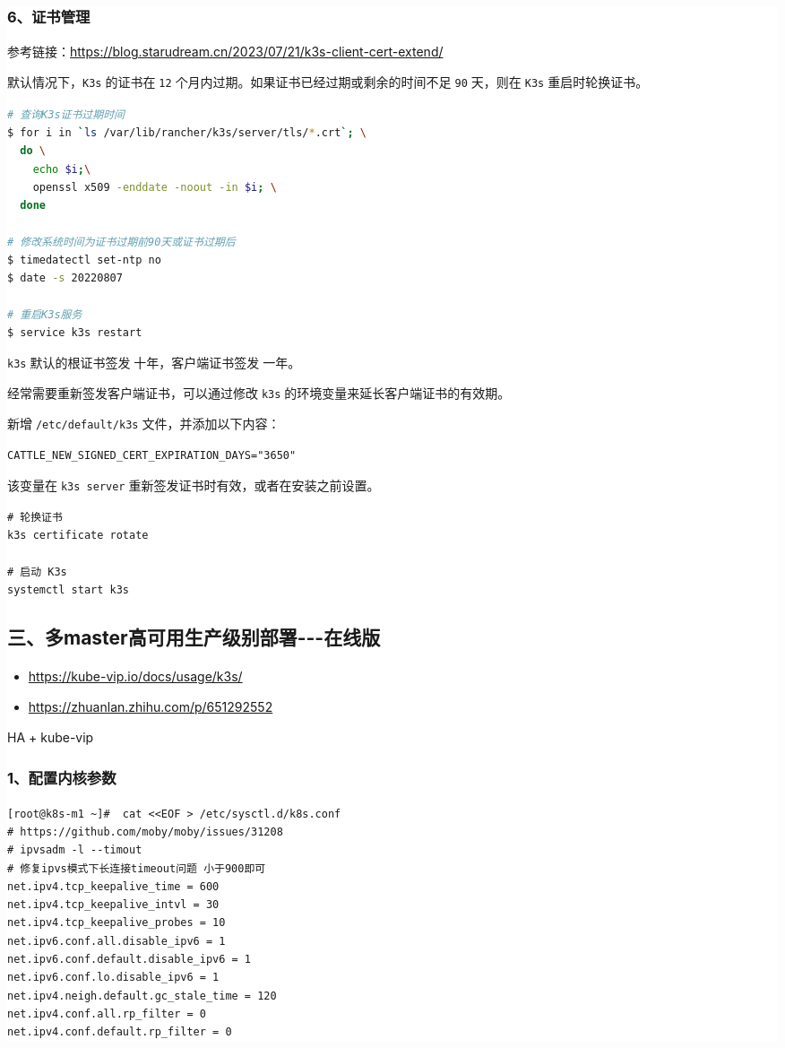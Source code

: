### 6、证书管理

参考链接：https://blog.starudream.cn/2023/07/21/k3s-client-cert-extend/

默认情况下，`K3s` 的证书在 `12` 个月内过期。如果证书已经过期或剩余的时间不足 `90` 天，则在 `K3s` 重启时轮换证书。

```bash
# 查询K3s证书过期时间
$ for i in `ls /var/lib/rancher/k3s/server/tls/*.crt`; \
  do \
    echo $i;\
    openssl x509 -enddate -noout -in $i; \
  done

# 修改系统时间为证书过期前90天或证书过期后
$ timedatectl set-ntp no
$ date -s 20220807

# 重启K3s服务
$ service k3s restart
```



`k3s` 默认的根证书签发 十年，客户端证书签发 一年。

经常需要重新签发客户端证书，可以通过修改 `k3s` 的环境变量来延长客户端证书的有效期。

新增 `/etc/default/k3s` 文件，并添加以下内容：

```
CATTLE_NEW_SIGNED_CERT_EXPIRATION_DAYS="3650"
```

该变量在 `k3s server` 重新签发证书时有效，或者在安装之前设置。

```
# 轮换证书
k3s certificate rotate

# 启动 K3s
systemctl start k3s
```





## 三、多master高可用生产级别部署---在线版

* https://kube-vip.io/docs/usage/k3s/

* https://zhuanlan.zhihu.com/p/651292552

HA + kube-vip

### 1、配置内核参数

```shell
[root@k8s-m1 ~]#  cat <<EOF > /etc/sysctl.d/k8s.conf
# https://github.com/moby/moby/issues/31208 
# ipvsadm -l --timout
# 修复ipvs模式下长连接timeout问题 小于900即可
net.ipv4.tcp_keepalive_time = 600
net.ipv4.tcp_keepalive_intvl = 30
net.ipv4.tcp_keepalive_probes = 10
net.ipv6.conf.all.disable_ipv6 = 1
net.ipv6.conf.default.disable_ipv6 = 1
net.ipv6.conf.lo.disable_ipv6 = 1
net.ipv4.neigh.default.gc_stale_time = 120
net.ipv4.conf.all.rp_filter = 0
net.ipv4.conf.default.rp_filter = 0
```